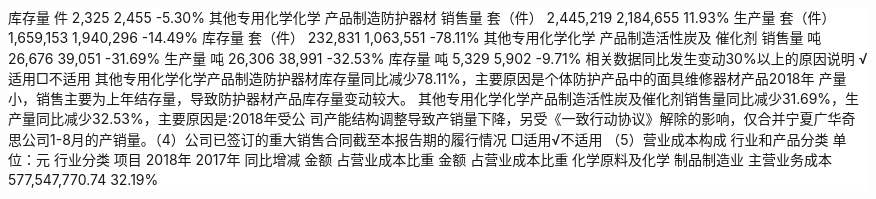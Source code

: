 库存量
件
2,325
2,455
-5.30%
其他专用化学化学
产品制造防护器材
销售量
套（件）
2,445,219
2,184,655
11.93%
生产量
套（件）
1,659,153
1,940,296
-14.49%
库存量
套（件）
232,831
1,063,551
-78.11%
其他专用化学化学
产品制造活性炭及
催化剂
销售量
吨
26,676
39,051
-31.69%
生产量
吨
26,306
38,991
-32.53%
库存量
吨
5,329
5,902
-9.71%
相关数据同比发生变动30%以上的原因说明
√适用□不适用
其他专用化学化学产品制造防护器材库存量同比减少78.11%，主要原因是个体防护产品中的面具维修器材产品2018年
产量小，销售主要为上年结存量，导致防护器材产品库存量变动较大。
其他专用化学化学产品制造活性炭及催化剂销售量同比减少31.69%，生产量同比减少32.53%，主要原因是:2018年受公
司产能结构调整导致产销量下降，另受《一致行动协议》解除的影响，仅合并宁夏广华奇思公司1-8月的产销量。（4）公司已签订的重大销售合同截至本报告期的履行情况
□适用√不适用
（5）营业成本构成
行业和产品分类
单位：元
行业分类
项目
2018年
2017年
同比增减
金额
占营业成本比重
金额
占营业成本比重
化学原料及化学
制品制造业
主营业务成本
577,547,770.74
32.19%